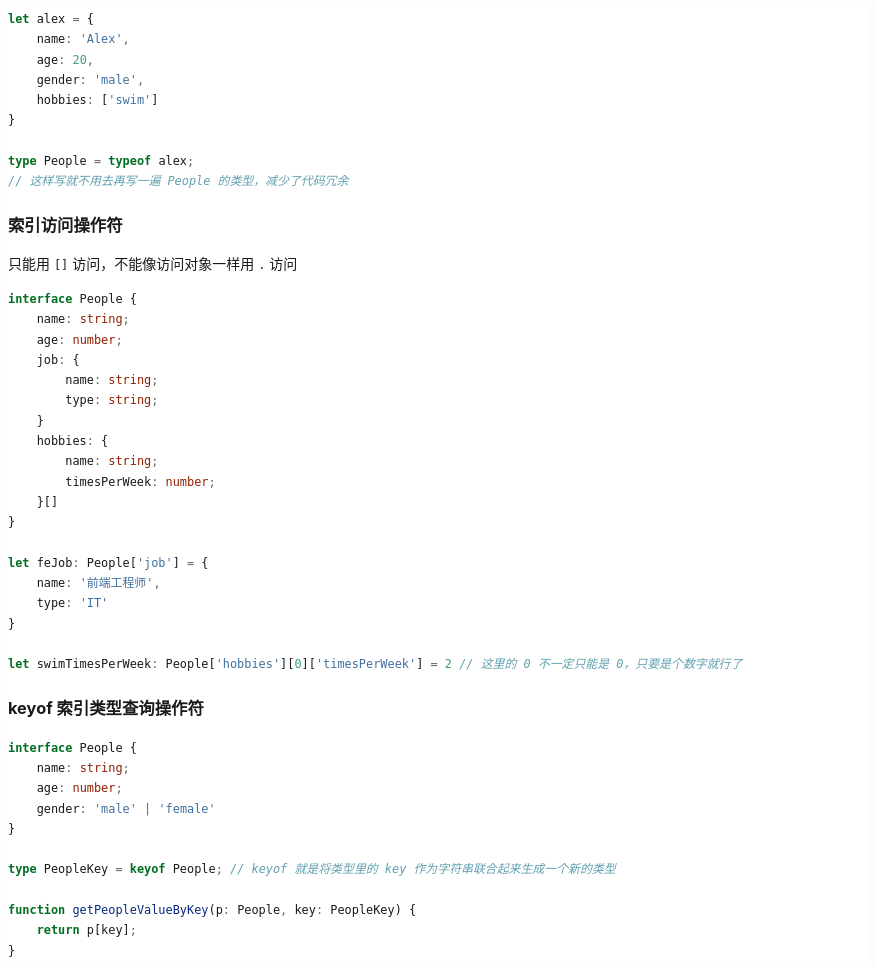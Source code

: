 ```ts
let alex = {
    name: 'Alex',
    age: 20,
    gender: 'male',
    hobbies: ['swim']
}

type People = typeof alex;
// 这样写就不用去再写一遍 People 的类型，减少了代码冗余
```

### 索引访问操作符

只能用 `[]` 访问，不能像访问对象一样用 `.` 访问

```ts
interface People {
    name: string;
    age: number;
    job: {
        name: string;
        type: string;
    }
    hobbies: {
        name: string;
        timesPerWeek: number;
    }[]
}

let feJob: People['job'] = {
    name: '前端工程师',
    type: 'IT'
}

let swimTimesPerWeek: People['hobbies'][0]['timesPerWeek'] = 2 // 这里的 0 不一定只能是 0，只要是个数字就行了
```

### keyof 索引类型查询操作符

```ts
interface People {
    name: string;
    age: number;
    gender: 'male' | 'female'
}

type PeopleKey = keyof People; // keyof 就是将类型里的 key 作为字符串联合起来生成一个新的类型

function getPeopleValueByKey(p: People, key: PeopleKey) {
    return p[key];
}
```
